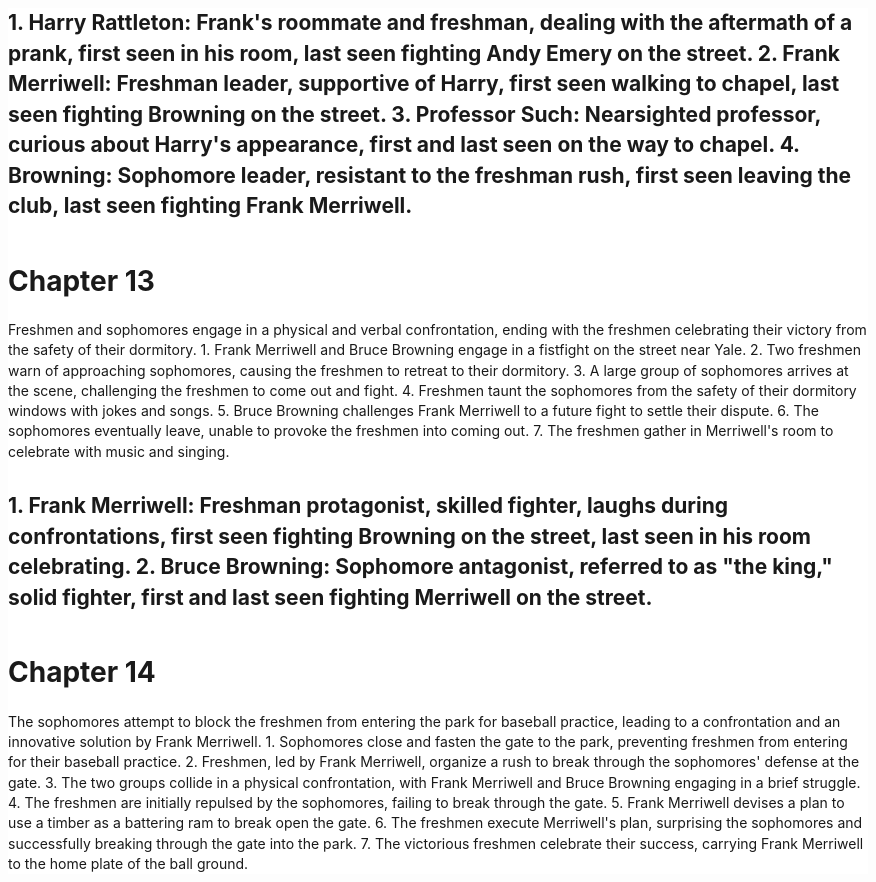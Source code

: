 <characters>1. Harry Rattleton: Frank's roommate and freshman, dealing with the aftermath of a prank, first seen in his room, last seen fighting Andy Emery on the street.
2. Frank Merriwell: Freshman leader, supportive of Harry, first seen walking to chapel, last seen fighting Browning on the street.
3. Professor Such: Nearsighted professor, curious about Harry's appearance, first and last seen on the way to chapel.
4. Browning: Sophomore leader, resistant to the freshman rush, first seen leaving the club, last seen fighting Frank Merriwell.</characters>
----------------
# Chapter 13
<synopsis>
Freshmen and sophomores engage in a physical and verbal confrontation, ending with the freshmen celebrating their victory from the safety of their dormitory.
</synopsis>

<events>
1. Frank Merriwell and Bruce Browning engage in a fistfight on the street near Yale.
2. Two freshmen warn of approaching sophomores, causing the freshmen to retreat to their dormitory.
3. A large group of sophomores arrives at the scene, challenging the freshmen to come out and fight.
4. Freshmen taunt the sophomores from the safety of their dormitory windows with jokes and songs.
5. Bruce Browning challenges Frank Merriwell to a future fight to settle their dispute.
6. The sophomores eventually leave, unable to provoke the freshmen into coming out.
7. The freshmen gather in Merriwell's room to celebrate with music and singing.
</events>

<characters>1. Frank Merriwell: Freshman protagonist, skilled fighter, laughs during confrontations, first seen fighting Browning on the street, last seen in his room celebrating.
2. Bruce Browning: Sophomore antagonist, referred to as "the king," solid fighter, first and last seen fighting Merriwell on the street.</characters>
----------------
# Chapter 14
<synopsis>
The sophomores attempt to block the freshmen from entering the park for baseball practice, leading to a confrontation and an innovative solution by Frank Merriwell.
</synopsis>

<events>
1. Sophomores close and fasten the gate to the park, preventing freshmen from entering for their baseball practice.
2. Freshmen, led by Frank Merriwell, organize a rush to break through the sophomores' defense at the gate.
3. The two groups collide in a physical confrontation, with Frank Merriwell and Bruce Browning engaging in a brief struggle.
4. The freshmen are initially repulsed by the sophomores, failing to break through the gate.
5. Frank Merriwell devises a plan to use a timber as a battering ram to break open the gate.
6. The freshmen execute Merriwell's plan, surprising the sophomores and successfully breaking through the gate into the park.
7. The victorious freshmen celebrate their success, carrying Frank Merriwell to the home plate of the ball ground.
</events>
